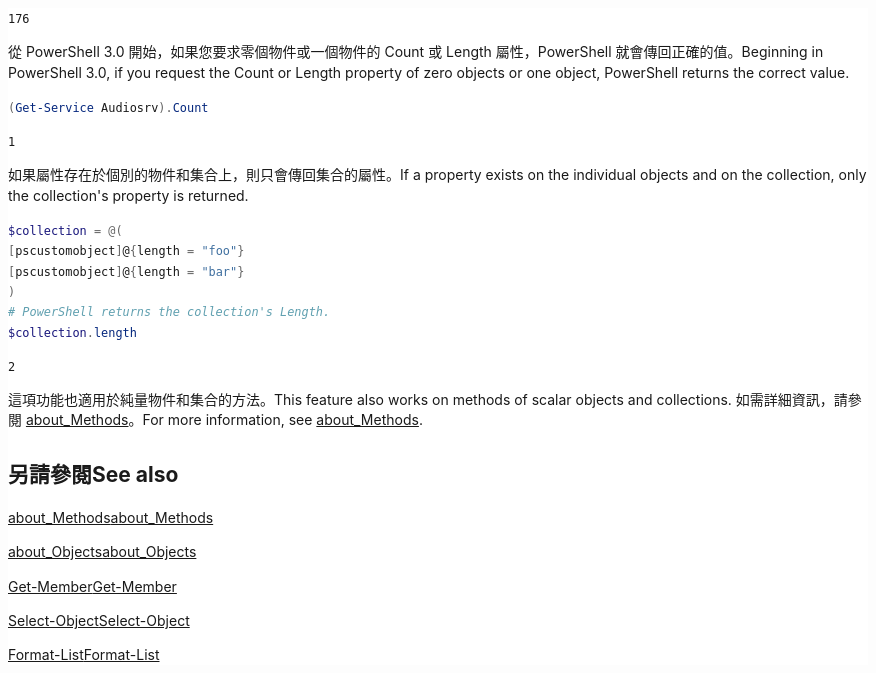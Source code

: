 ```output
176
```

<span data-ttu-id="a4dd1-162">從 PowerShell 3.0 開始，如果您要求零個物件或一個物件的 Count 或 Length 屬性，PowerShell 就會傳回正確的值。</span><span class="sxs-lookup"><span data-stu-id="a4dd1-162">Beginning in PowerShell 3.0, if you request the Count or Length property of zero objects or one object, PowerShell returns the correct value.</span></span>

```powershell
(Get-Service Audiosrv).Count
```

```output
1
```

<span data-ttu-id="a4dd1-163">如果屬性存在於個別的物件和集合上，則只會傳回集合的屬性。</span><span class="sxs-lookup"><span data-stu-id="a4dd1-163">If a property exists on the individual objects and on the collection, only the collection's property is returned.</span></span>

 ```powershell
 $collection = @(
 [pscustomobject]@{length = "foo"}
 [pscustomobject]@{length = "bar"}
 )
 # PowerShell returns the collection's Length.
 $collection.length
 ```

 ```output
 2
 ```

<span data-ttu-id="a4dd1-164">這項功能也適用於純量物件和集合的方法。</span><span class="sxs-lookup"><span data-stu-id="a4dd1-164">This feature also works on methods of scalar objects and collections.</span></span> <span data-ttu-id="a4dd1-165">如需詳細資訊，請參閱 [about_Methods](about_methods.md)。</span><span class="sxs-lookup"><span data-stu-id="a4dd1-165">For more information, see [about_Methods](about_methods.md).</span></span>

## <a name="see-also"></a><span data-ttu-id="a4dd1-166">另請參閱</span><span class="sxs-lookup"><span data-stu-id="a4dd1-166">See also</span></span>

[<span data-ttu-id="a4dd1-167">about_Methods</span><span class="sxs-lookup"><span data-stu-id="a4dd1-167">about_Methods</span></span>](about_Methods.md)

[<span data-ttu-id="a4dd1-168">about_Objects</span><span class="sxs-lookup"><span data-stu-id="a4dd1-168">about_Objects</span></span>](about_Objects.md)

[<span data-ttu-id="a4dd1-169">Get-Member</span><span class="sxs-lookup"><span data-stu-id="a4dd1-169">Get-Member</span></span>](xref:Microsoft.PowerShell.Utility.Get-Member)

[<span data-ttu-id="a4dd1-170">Select-Object</span><span class="sxs-lookup"><span data-stu-id="a4dd1-170">Select-Object</span></span>](xref:Microsoft.PowerShell.Utility.Select-Object)

[<span data-ttu-id="a4dd1-171">Format-List</span><span class="sxs-lookup"><span data-stu-id="a4dd1-171">Format-List</span></span>](xref:Microsoft.PowerShell.Utility.Format-List)
